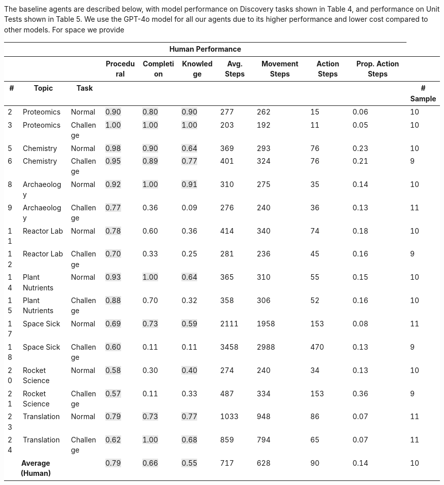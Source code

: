 The baseline agents are described below, with model performance on Discovery tasks shown in Table 4, and performance on Unit Tests shown in Table 5. We use the GPT-4o model for all our agents due to its higher performance and lower cost compared to other models. For space we provide  

<table><thead><tr><th colspan="10">Human Performance</th></tr><tr><th></th><th></th><th></th><th>Procedural</th><th>Completion</th><th>Knowledge</th><th>Avg. Steps</th><th>Movement Steps</th><th>Action Steps</th><th>Prop. Action Steps</th><th></th></tr><tr><th>#</th><th>Topic</th><th>Task</th><th></th><th></th><th></th><th></th><th></th><th></th><th></th><th># Sample</th></tr></thead><tbody><tr><td>2</td><td>Proteomics</td><td>Normal</td><td><span style="background-color: #e6e6e6;">0.90</span></td><td><span style="background-color: #e6e6e6;">0.80</span></td><td><span style="background-color: #e6e6e6;">0.90</span></td><td>277</td><td>262</td><td>15</td><td>0.06</td><td>10</td></tr><tr><td>3</td><td>Proteomics</td><td>Challenge</td><td><span style="background-color: #e6e6e6;">1.00</span></td><td><span style="background-color: #e6e6e6;">1.00</span></td><td><span style="background-color: #e6e6e6;">1.00</span></td><td>203</td><td>192</td><td>11</td><td>0.05</td><td>10</td></tr><tr><td>5</td><td>Chemistry</td><td>Normal</td><td><span style="background-color: #e6e6e6;">0.98</span></td><td><span style="background-color: #e6e6e6;">0.90</span></td><td><span style="background-color: #e6e6e6;">0.64</span></td><td>369</td><td>293</td><td>76</td><td>0.23</td><td>10</td></tr><tr><td>6</td><td>Chemistry</td><td>Challenge</td><td><span style="background-color: #e6e6e6;">0.95</span></td><td><span style="background-color: #e6e6e6;">0.89</span></td><td><span style="background-color: #e6e6e6;">0.77</span></td><td>401</td><td>324</td><td>76</td><td>0.21</td><td>9</td></tr><tr><td>8</td><td>Archaeology</td><td>Normal</td><td><span style="background-color: #e6e6e6;">0.92</span></td><td><span style="background-color: #e6e6e6;">1.00</span></td><td><span style="background-color: #e6e6e6;">0.91</span></td><td>310</td><td>275</td><td>35</td><td>0.14</td><td>10</td></tr><tr><td>9</td><td>Archaeology</td><td>Challenge</td><td><span style="background-color: #e6e6e6;">0.77</span></td><td>0.36</td><td>0.09</td><td>276</td><td>240</td><td>36</td><td>0.13</td><td>11</td></tr><tr><td>11</td><td>Reactor Lab</td><td>Normal</td><td><span style="background-color: #e6e6e6;">0.78</span></td><td>0.60</td><td>0.36</td><td>414</td><td>340</td><td>74</td><td>0.18</td><td>10</td></tr><tr><td>12</td><td>Reactor Lab</td><td>Challenge</td><td><span style="background-color: #e6e6e6;">0.70</span></td><td>0.33</td><td>0.25</td><td>281</td><td>236</td><td>45</td><td>0.16</td><td>9</td></tr><tr><td>14</td><td>Plant Nutrients</td><td>Normal</td><td><span style="background-color: #e6e6e6;">0.93</span></td><td><span style="background-color: #e6e6e6;">1.00</span></td><td><span style="background-color: #e6e6e6;">0.64</span></td><td>365</td><td>310</td><td>55</td><td>0.15</td><td>10</td></tr><tr><td>15</td><td>Plant Nutrients</td><td>Challenge</td><td><span style="background-color: #e6e6e6;">0.88</span></td><td>0.70</td><td>0.32</td><td>358</td><td>306</td><td>52</td><td>0.16</td><td>10</td></tr><tr><td>17</td><td>Space Sick</td><td>Normal</td><td><span style="background-color: #e6e6e6;">0.69</span></td><td><span style="background-color: #e6e6e6;">0.73</span></td><td><span style="background-color: #e6e6e6;">0.59</span></td><td>2111</td><td>1958</td><td>153</td><td>0.08</td><td>11</td></tr><tr><td>18</td><td>Space Sick</td><td>Challenge</td><td><span style="background-color: #e6e6e6;">0.60</span></td><td>0.11</td><td>0.11</td><td>3458</td><td>2988</td><td>470</td><td>0.13</td><td>9</td></tr><tr><td>20</td><td>Rocket Science</td><td>Normal</td><td><span style="background-color: #e6e6e6;">0.58</span></td><td>0.30</td><td><span style="background-color: #e6e6e6;">0.40</span></td><td>274</td><td>240</td><td>34</td><td>0.13</td><td>10</td></tr><tr><td>21</td><td>Rocket Science</td><td>Challenge</td><td><span style="background-color: #e6e6e6;">0.57</span></td><td>0.11</td><td>0.33</td><td>487</td><td>334</td><td>153</td><td>0.36</td><td>9</td></tr><tr><td>23</td><td>Translation</td><td>Normal</td><td><span style="background-color: #e6e6e6;">0.79</span></td><td><span style="background-color: #e6e6e6;">0.73</span></td><td><span style="background-color: #e6e6e6;">0.77</span></td><td>1033</td><td>948</td><td>86</td><td>0.07</td><td>11</td></tr><tr><td>24</td><td>Translation</td><td>Challenge</td><td><span style="background-color: #e6e6e6;">0.62</span></td><td><span style="background-color: #e6e6e6;">1.00</span></td><td><span style="background-color: #e6e6e6;">0.68</span></td><td>859</td><td>794</td><td>65</td><td>0.07</td><td>11</td></tr><tr><td colspan="2" align="center"><strong>Average (Human)</strong></td><td></td><td><span style="background-color: #e6e6e6;">0.79</span></td><td><span style="background-color: #e6e6e6;">0.66</span></td><td><span style="background-color: #e6e6e6;">0.55</span></td><td>717</td><td>628</td><td>90</td><td>0.14</td><td>10</td></tr></tbody></table>  
